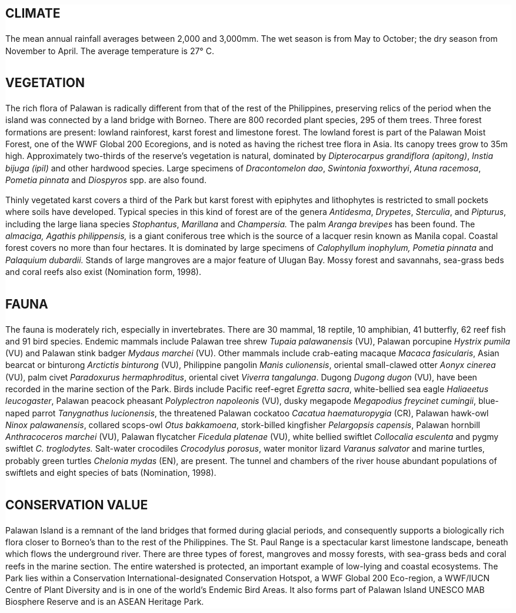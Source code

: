 CLIMATE
-------

The mean annual rainfall averages between 2,000 and 3,000mm. The wet season is from May to October; the dry season from November to April. The average temperature is 27° C.

VEGETATION
----------

The rich flora of Palawan is radically different from that of the rest of the Philippines, preserving relics of the period when the island was connected by a land bridge with Borneo. There are 800 recorded plant species, 295 of them trees. Three forest formations are present: lowland rainforest, karst forest and limestone forest. The lowland forest is part of the Palawan Moist Forest, one of the WWF Global 200 Ecoregions, and is noted as having the richest tree flora in Asia. Its canopy trees grow to 35m high. Approximately two-thirds of the reserve’s vegetation is natural, dominated by *Dipterocarpus grandiflora (apitong)*, *Instia bijuga (ipil)* and other hardwood species. Large specimens of *Dracontomelon dao*, *Swintonia foxworthyi*, *Atuna racemosa*, *Pometia pinnata* and *Diospyros* spp. are also found.

Thinly vegetated karst covers a third of the Park but karst forest with epiphytes and lithophytes is restricted to small pockets where soils have developed. Typical species in this kind of forest are of the genera *Antidesma*, *Drypetes*, *Sterculia*, and *Pipturus*, including the large liana species *Stophantus*, *Marillana* and *Champersia.* The palm *Aranga brevipes* has been found. The *almaciga, Agathis philippensis,* is a giant coniferous tree which is the source of a lacquer resin known as Manila copal. Coastal forest covers no more than four hectares. It is dominated by large specimens of *Calophyllum inophylum, Pometia pinnata* and *Palaquium dubardii.* Stands of large mangroves are a major feature of Ulugan Bay. Mossy forest and savannahs, sea-grass beds and coral reefs also exist (Nomination form, 1998).

FAUNA
-----

The fauna is moderately rich, especially in invertebrates. There are 30 mammal, 18 reptile, 10 amphibian, 41 butterfly, 62 reef fish and 91 bird species. Endemic mammals include Palawan tree shrew *Tupaia palawanensis* (VU), Palawan porcupine *Hystrix pumila* (VU) and Palawan stink badger *Mydaus marchei* (VU). Other mammals include crab-eating macaque *Macaca fasicularis*, Asian bearcat or binturong *Arctictis binturong* (VU), Philippine pangolin *Manis culionensis*, oriental small-clawed otter *Aonyx cinerea* (VU), palm civet *Paradoxurus hermaphroditus*, oriental civet *Viverra tangalunga*. Dugong *Dugong dugon* (VU), have been recorded in the marine section of the Park. Birds include Pacific reef-egret *Egretta sacra*, white-bellied sea eagle *Haliaeetus leucogaster*, Palawan peacock pheasant *Polyplectron napoleonis* (VU), dusky megapode *Megapodius freycinet cumingii*, blue-naped parrot *Tanygnathus lucionensis*, the threatened Palawan cockatoo *Cacatua haematuropygia* (CR), Palawan hawk-owl *Ninox palawanensis*, collared scops-owl *Otus bakkamoena*, stork-billed kingfisher *Pelargopsis capensis*, Palawan hornbill *Anthracoceros marchei* (VU), Palawan flycatcher *Ficedula platenae* (VU), white bellied swiftlet *Collocalia esculenta* and pygmy swiftlet *C. troglodytes.* Salt-water crocodiles *Crocodylus porosus*, water monitor lizard *Varanus salvator* and marine turtles, probably green turtles *Chelonia mydas* (EN), are present. The tunnel and chambers of the river house abundant populations of swiftlets and eight species of bats (Nomination, 1998).

CONSERVATION VALUE
------------------

Palawan Island is a remnant of the land bridges that formed during glacial periods, and consequently supports a biologically rich flora closer to Borneo’s than to the rest of the Philippines. The St. Paul Range is a spectacular karst limestone landscape, beneath which flows the underground river. There are three types of forest, mangroves and mossy forests, with sea-grass beds and coral reefs in the marine section. The entire watershed is protected, an important example of low-lying and coastal ecosystems. The Park lies within a Conservation International-designated Conservation Hotspot, a WWF Global 200 Eco-region, a WWF/IUCN Centre of Plant Diversity and is in one of the world’s Endemic Bird Areas. It also forms part of Palawan Island UNESCO MAB Biosphere Reserve and is an ASEAN Heritage Park.

